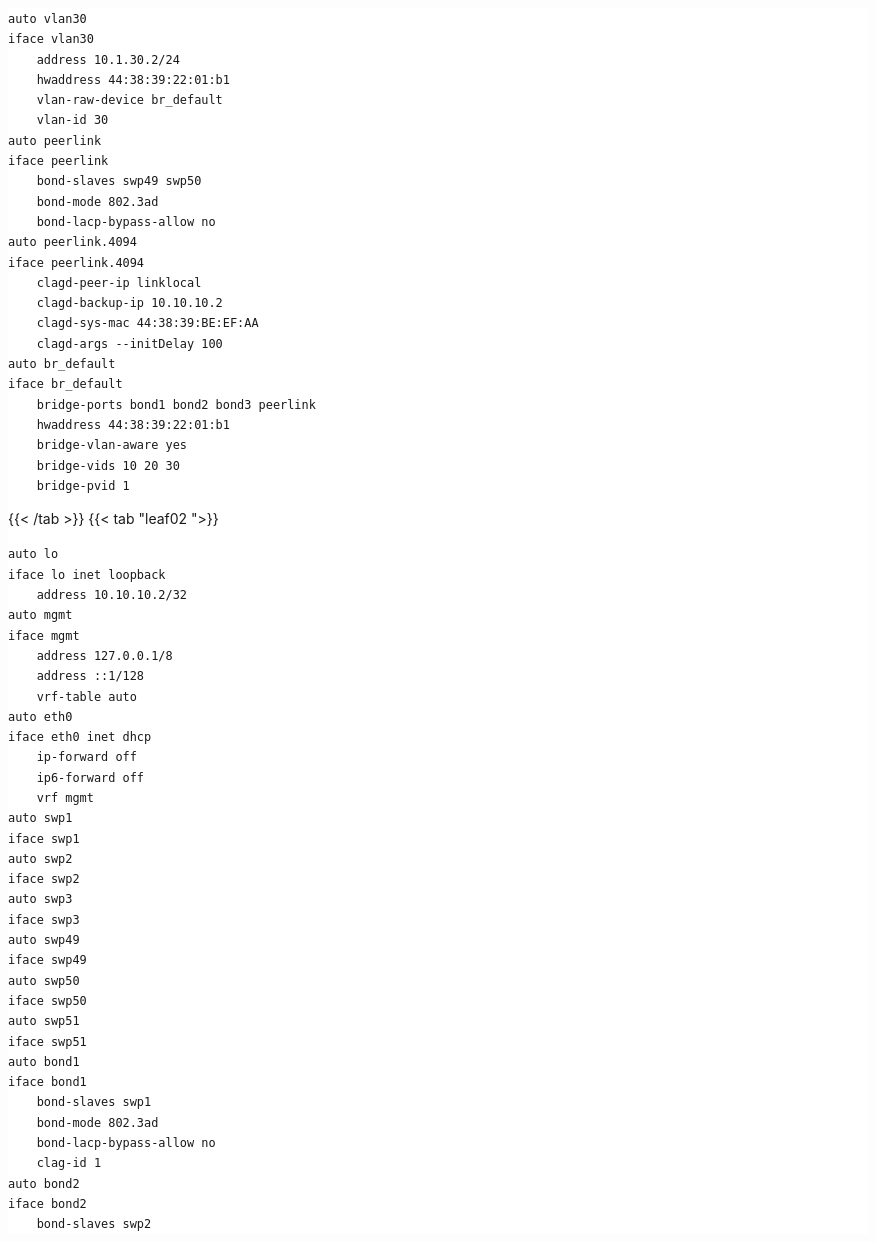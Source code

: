 ```
auto vlan30
iface vlan30
    address 10.1.30.2/24
    hwaddress 44:38:39:22:01:b1
    vlan-raw-device br_default
    vlan-id 30
auto peerlink
iface peerlink
    bond-slaves swp49 swp50
    bond-mode 802.3ad
    bond-lacp-bypass-allow no
auto peerlink.4094
iface peerlink.4094
    clagd-peer-ip linklocal
    clagd-backup-ip 10.10.10.2
    clagd-sys-mac 44:38:39:BE:EF:AA
    clagd-args --initDelay 100
auto br_default
iface br_default
    bridge-ports bond1 bond2 bond3 peerlink
    hwaddress 44:38:39:22:01:b1
    bridge-vlan-aware yes
    bridge-vids 10 20 30
    bridge-pvid 1
```

{{< /tab >}}
{{< tab "leaf02 ">}}

```
auto lo
iface lo inet loopback
    address 10.10.10.2/32
auto mgmt
iface mgmt
    address 127.0.0.1/8
    address ::1/128
    vrf-table auto
auto eth0
iface eth0 inet dhcp
    ip-forward off
    ip6-forward off
    vrf mgmt
auto swp1
iface swp1
auto swp2
iface swp2
auto swp3
iface swp3
auto swp49
iface swp49
auto swp50
iface swp50
auto swp51
iface swp51
auto bond1
iface bond1
    bond-slaves swp1
    bond-mode 802.3ad
    bond-lacp-bypass-allow no
    clag-id 1
auto bond2
iface bond2
    bond-slaves swp2
```